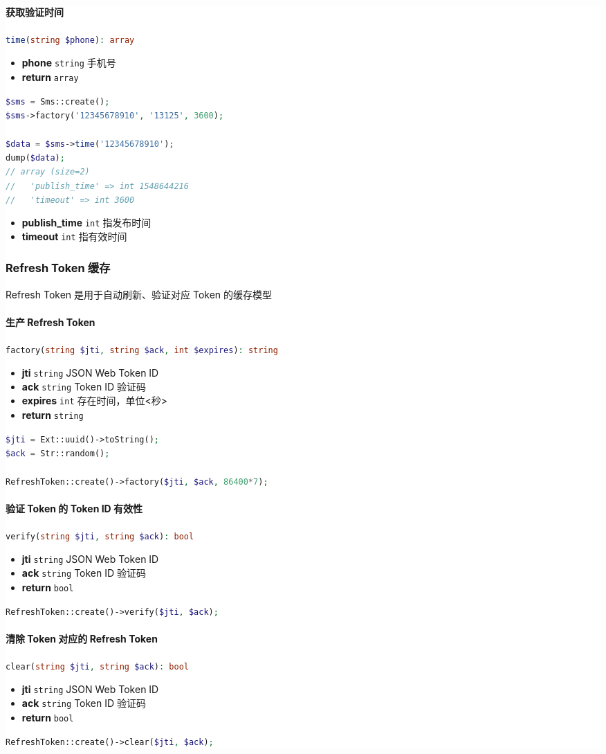 #### 获取验证时间

```php
time(string $phone): array
```

- **phone** `string` 手机号
- **return** `array`

```php
$sms = Sms::create();
$sms->factory('12345678910', '13125', 3600);

$data = $sms->time('12345678910');
dump($data);
// array (size=2)
//   'publish_time' => int 1548644216
//   'timeout' => int 3600
```

- **publish_time** `int` 指发布时间
- **timeout** `int` 指有效时间


### Refresh Token 缓存

Refresh Token 是用于自动刷新、验证对应 Token 的缓存模型

#### 生产 Refresh Token

```php
factory(string $jti, string $ack, int $expires): string
```

- **jti** `string` JSON Web Token ID
- **ack** `string` Token ID 验证码
- **expires** `int` 存在时间，单位<秒>
- **return** `string`

```php
$jti = Ext::uuid()->toString();
$ack = Str::random();

RefreshToken::create()->factory($jti, $ack, 86400*7);
```

#### 验证 Token 的 Token ID 有效性

```php
verify(string $jti, string $ack): bool
```

- **jti** `string` JSON Web Token ID
- **ack** `string` Token ID 验证码
- **return** `bool`

```php
RefreshToken::create()->verify($jti, $ack);
```

#### 清除 Token 对应的 Refresh Token

```php
clear(string $jti, string $ack): bool
```

- **jti** `string` JSON Web Token ID
- **ack** `string` Token ID 验证码
- **return** `bool`

```php
RefreshToken::create()->clear($jti, $ack);
```
